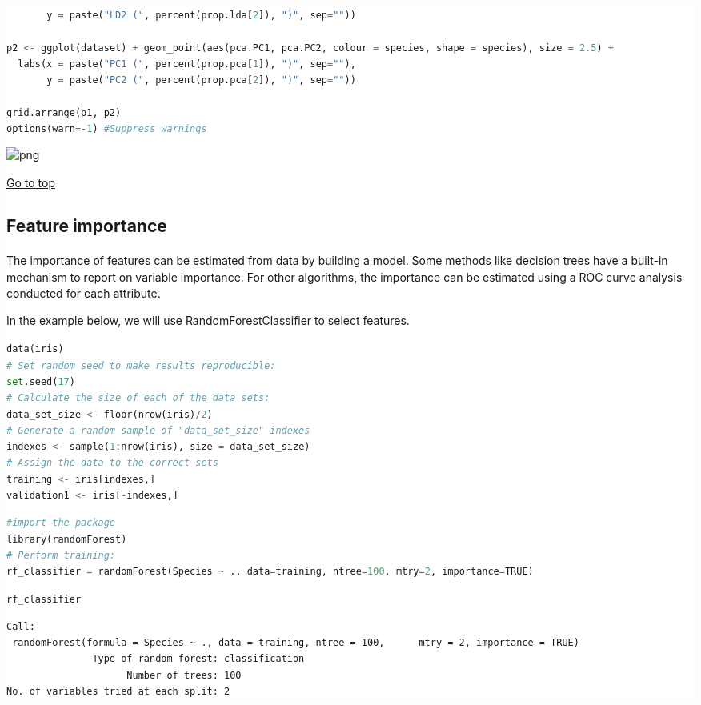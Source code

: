 ```python
       y = paste("LD2 (", percent(prop.lda[2]), ")", sep=""))

p2 <- ggplot(dataset) + geom_point(aes(pca.PC1, pca.PC2, colour = species, shape = species), size = 2.5) +
  labs(x = paste("PC1 (", percent(prop.pca[1]), ")", sep=""),
       y = paste("PC2 (", percent(prop.pca[2]), ")", sep=""))

grid.arrange(p1, p2)
options(warn=-1) #Suppress warnings
```
![png](https://github.com/Affineindia/ML-Best-Practices-Standardized-Codes/blob/master/R/Images/Pre-Modeling/output_103_1.png)

<a class="list-group-item list-group-item-action" data-toggle="list" href="#Pre-Modeling" role="tab" aria-controls="settings">Go to top<span class="badge badge-primary badge-pill"></span></a> 

<a id='4'></a>
## Feature importance
The importance of features can be estimated from data by building a model. Some methods like decision trees have a built-in mechanism to report on variable importance. For other algorithms, the importance can be estimated using a ROC curve analysis conducted for each attribute. <br>

In the example below, we will use RandomForestClassifier to select features.


```python
data(iris)
# Set random seed to make results reproducible:
set.seed(17)
# Calculate the size of each of the data sets:
data_set_size <- floor(nrow(iris)/2)
# Generate a random sample of "data_set_size" indexes
indexes <- sample(1:nrow(iris), size = data_set_size)
# Assign the data to the correct sets
training <- iris[indexes,]
validation1 <- iris[-indexes,]
```


```python
#import the package
library(randomForest)
# Perform training:
rf_classifier = randomForest(Species ~ ., data=training, ntree=100, mtry=2, importance=TRUE)
```


```python
rf_classifier
```


    
    Call:
     randomForest(formula = Species ~ ., data = training, ntree = 100,      mtry = 2, importance = TRUE) 
                   Type of random forest: classification
                         Number of trees: 100
    No. of variables tried at each split: 2
    